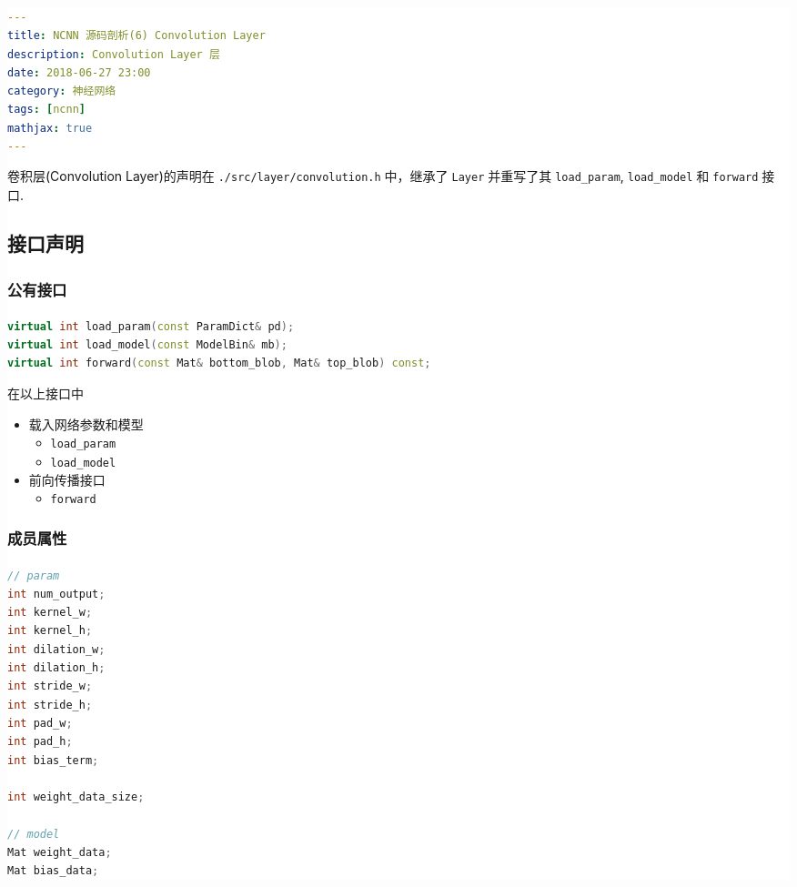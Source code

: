 ```yaml
---
title: NCNN 源码剖析(6) Convolution Layer
description: Convolution Layer 层
date: 2018-06-27 23:00
category: 神经网络
tags: [ncnn]
mathjax: true
---
```


卷积层(Convolution Layer)的声明在 `./src/layer/convolution.h` 中，继承了 `Layer` 并重写了其 `load_param`, `load_model` 和 `forward` 接口.

## 接口声明

### 公有接口

```C++
virtual int load_param(const ParamDict& pd);
virtual int load_model(const ModelBin& mb);
virtual int forward(const Mat& bottom_blob, Mat& top_blob) const;
```

在以上接口中

- 载入网络参数和模型
  - `load_param`
  - `load_model`
- 前向传播接口
  - `forward`

### 成员属性

```C++
// param
int num_output;
int kernel_w;
int kernel_h;
int dilation_w;
int dilation_h;
int stride_w;
int stride_h;
int pad_w;
int pad_h;
int bias_term;

int weight_data_size;

// model
Mat weight_data;
Mat bias_data;
```
